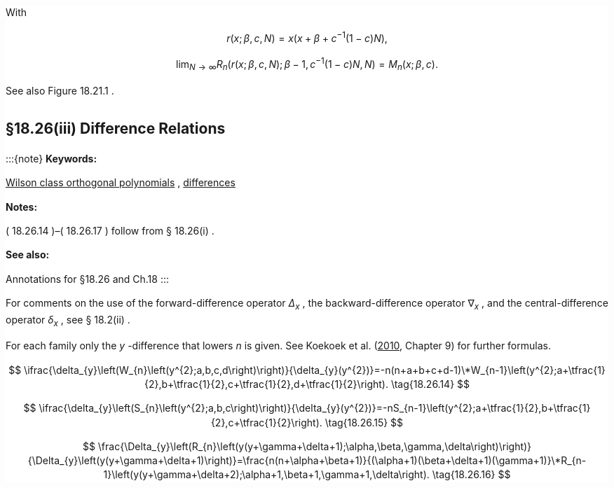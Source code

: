 With


<a id="E12"></a>
$$
r(x;\beta,c,N)=x(x+\beta+c^{-1}(1-c)N), \tag{18.26.12}
$$


<a id="E13"></a>
$$
\lim_{N\to\infty}R_{n}\left(r(x;\beta,c,N);\beta-1,c^{-1}(1-c)N,N\right)=M_{n}\left(x;\beta,c\right). \tag{18.26.13}
$$

See also Figure 18.21.1 .


## §18.26(iii) Difference Relations

:::{note}
**Keywords:**

[Wilson class orthogonal polynomials](http://dlmf.nist.gov/search/search?q=Wilson%20class%20orthogonal%20polynomials) , [differences](http://dlmf.nist.gov/search/search?q=differences)

**Notes:**

( 18.26.14 )–( 18.26.17 ) follow from § 18.26(i) .

**See also:**

Annotations for §18.26 and Ch.18
:::

For comments on the use of the forward-difference operator $\Delta_{x}$ , the backward-difference operator $\nabla_{x}$ , and the central-difference operator $\delta_{x}$ , see § 18.2(ii) .

For each family only the $y$ -difference that lowers $n$ is given. See Koekoek et al. ([2010](./bib/K.html#bib2744 "Hypergeometric Orthogonal Polynomials and Their q -Analogues"), Chapter 9) for further formulas.


<a id="E14"></a>
$$
\ifrac{\delta_{y}\left(W_{n}\left(y^{2};a,b,c,d\right)\right)}{\delta_{y}(y^{2})}=-n(n+a+b+c+d-1)\*W_{n-1}\left(y^{2};a+\tfrac{1}{2},b+\tfrac{1}{2},c+\tfrac{1}{2},d+\tfrac{1}{2}\right). \tag{18.26.14}
$$


<a id="E15"></a>
$$
\ifrac{\delta_{y}\left(S_{n}\left(y^{2};a,b,c\right)\right)}{\delta_{y}(y^{2})}=-nS_{n-1}\left(y^{2};a+\tfrac{1}{2},b+\tfrac{1}{2},c+\tfrac{1}{2}\right). \tag{18.26.15}
$$


<a id="E16"></a>
$$
\frac{\Delta_{y}\left(R_{n}\left(y(y+\gamma+\delta+1);\alpha,\beta,\gamma,\delta\right)\right)}{\Delta_{y}\left(y(y+\gamma+\delta+1)\right)}=\frac{n(n+\alpha+\beta+1)}{(\alpha+1)(\beta+\delta+1)(\gamma+1)}\*R_{n-1}\left(y(y+\gamma+\delta+2);\alpha+1,\beta+1,\gamma+1,\delta\right). \tag{18.26.16}
$$
